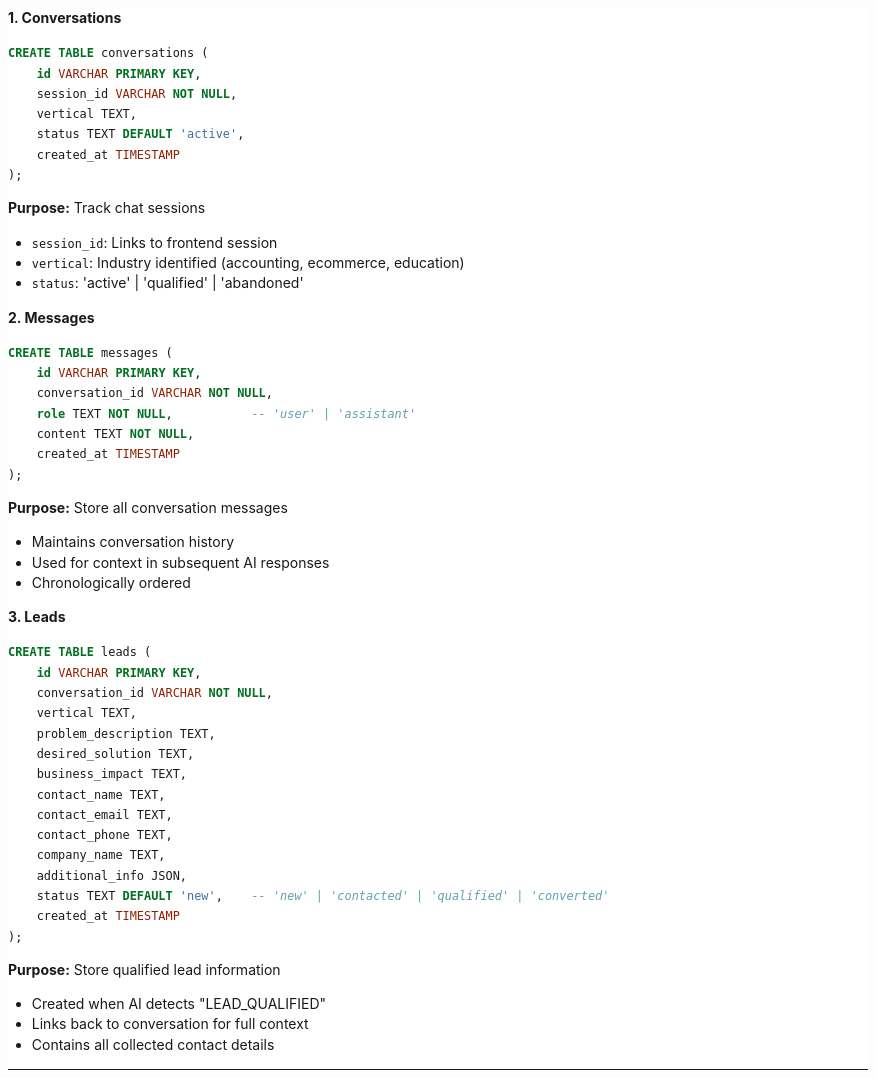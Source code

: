 **1. Conversations**
```sql
CREATE TABLE conversations (
    id VARCHAR PRIMARY KEY,
    session_id VARCHAR NOT NULL,
    vertical TEXT,
    status TEXT DEFAULT 'active',
    created_at TIMESTAMP
);
```

**Purpose:** Track chat sessions
- `session_id`: Links to frontend session
- `vertical`: Industry identified (accounting, ecommerce, education)
- `status`: 'active' | 'qualified' | 'abandoned'

**2. Messages**
```sql
CREATE TABLE messages (
    id VARCHAR PRIMARY KEY,
    conversation_id VARCHAR NOT NULL,
    role TEXT NOT NULL,           -- 'user' | 'assistant'
    content TEXT NOT NULL,
    created_at TIMESTAMP
);
```

**Purpose:** Store all conversation messages
- Maintains conversation history
- Used for context in subsequent AI responses
- Chronologically ordered

**3. Leads**
```sql
CREATE TABLE leads (
    id VARCHAR PRIMARY KEY,
    conversation_id VARCHAR NOT NULL,
    vertical TEXT,
    problem_description TEXT,
    desired_solution TEXT,
    business_impact TEXT,
    contact_name TEXT,
    contact_email TEXT,
    contact_phone TEXT,
    company_name TEXT,
    additional_info JSON,
    status TEXT DEFAULT 'new',    -- 'new' | 'contacted' | 'qualified' | 'converted'
    created_at TIMESTAMP
);
```

**Purpose:** Store qualified lead information
- Created when AI detects "LEAD_QUALIFIED"
- Links back to conversation for full context
- Contains all collected contact details

---